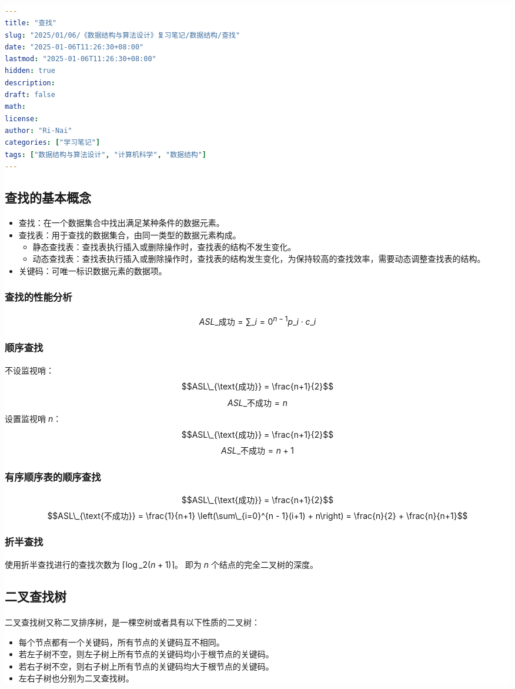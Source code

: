 ```yaml
---
title: "查找"
slug: "2025/01/06/《数据结构与算法设计》复习笔记/数据结构/查找"
date: "2025-01-06T11:26:30+08:00"
lastmod: "2025-01-06T11:26:30+08:00"
hidden: true
description:
draft: false
math:
license:
author: "Ri-Nai"
categories: ["学习笔记"]
tags: ["数据结构与算法设计", "计算机科学", "数据结构"]
---
```

## 查找的基本概念
- 查找：在一个数据集合中找出满足某种条件的数据元素。
- 查找表：用于查找的数据集合，由同一类型的数据元素构成。
    - 静态查找表：查找表执行插入或删除操作时，查找表的结构不发生变化。
    - 动态查找表：查找表执行插入或删除操作时，查找表的结构发生变化，为保持较高的查找效率，需要动态调整查找表的结构。
- 关键码：可唯一标识数据元素的数据项。

### 查找的性能分析
$$ASL\_{\text{成功}} = \sum\_{i=0}^{n-1} p\_i \cdot c\_i$$

### 顺序查找
不设监视哨：
$$ASL\_{\text{成功}} = \frac{n+1}{2}$$
$$ASL\_{\text{不成功}} = n$$
设置监视哨 $n$：
$$ASL\_{\text{成功}} = \frac{n+1}{2}$$
$$ASL\_{\text{不成功}} = n+1$$

### 有序顺序表的顺序查找
$$ASL\_{\text{成功}} = \frac{n+1}{2}$$
$$ASL\_{\text{不成功}} = \frac{1}{n+1} \left(\sum\_{i=0}^{n - 1}(i+1) + n\right) = \frac{n}{2} + \frac{n}{n+1}$$

### 折半查找
使用折半查找进行的查找次数为 $\lceil \log\_2 (n+1) \rceil$。
即为 $n$ 个结点的完全二叉树的深度。


## 二叉查找树
二叉查找树又称二叉排序树，是一棵空树或者具有以下性质的二叉树：
- 每个节点都有一个关键码，所有节点的关键码互不相同。
- 若左子树不空，则左子树上所有节点的关键码均小于根节点的关键码。
- 若右子树不空，则右子树上所有节点的关键码均大于根节点的关键码。
- 左右子树也分别为二叉查找树。
